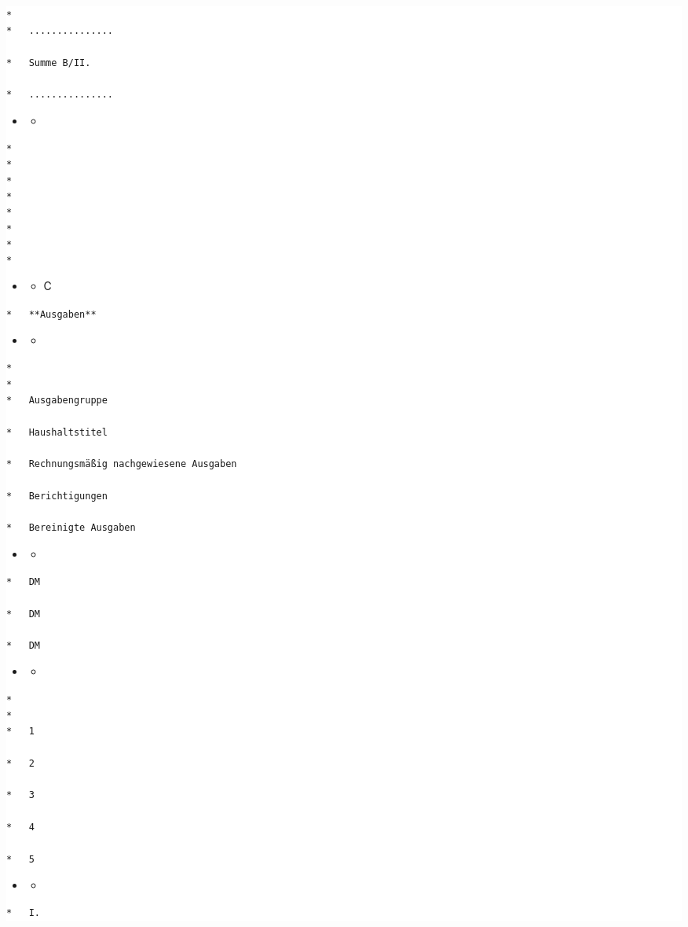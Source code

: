     *
    *   ...............

    *   Summe B/II.

    *   ...............


*    *
    *
    *
    *
    *
    *
    *
    *
    *

*    *   C

    *   **Ausgaben**


*    *
    *
    *
    *   Ausgabengruppe

    *   Haushaltstitel

    *   Rechnungsmäßig nachgewiesene Ausgaben

    *   Berichtigungen

    *   Bereinigte Ausgaben


*    *
    *   DM

    *   DM

    *   DM


*    *
    *
    *
    *   1

    *   2

    *   3

    *   4

    *   5


*    *
    *   I.
